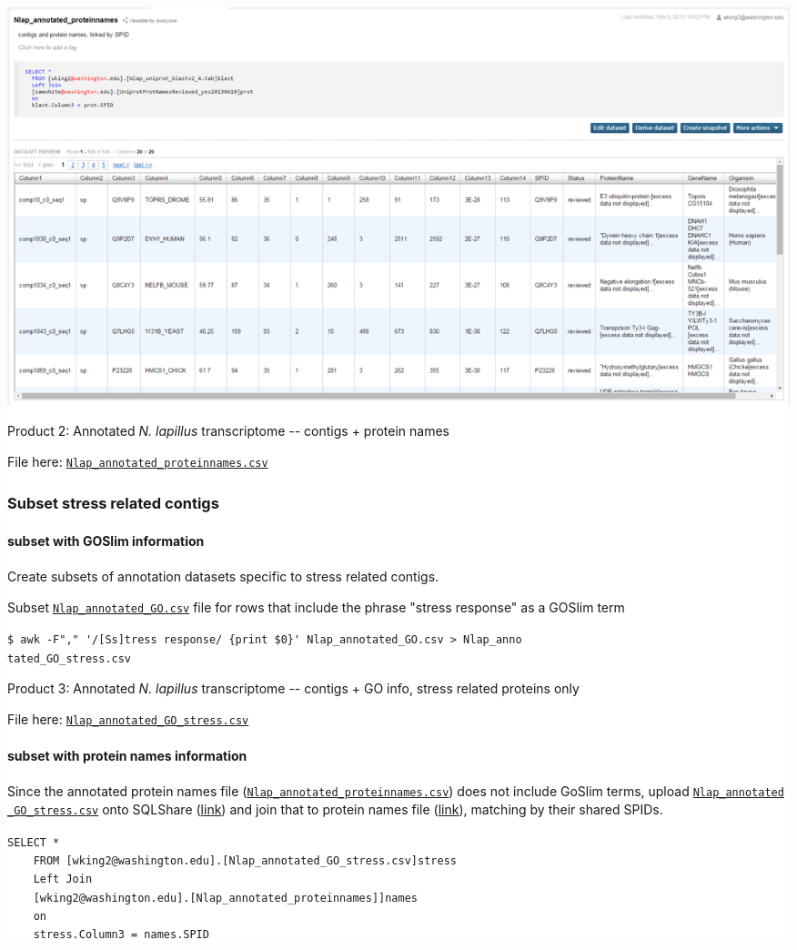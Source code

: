 ![screenshot](../img/Capture6.PNG)

Product 2: Annotated *N. lapillus* transcriptome -- contigs + protein names

File here: [`Nlap_annotated_proteinnames.csv`](../products/Nlap_annotated_proteinnames.csv)

### Subset stress related contigs

#### subset with GOSlim information

Create subsets of annotation datasets specific to stress related contigs.

Subset [`Nlap_annotated_GO.csv`](../products/Nlap_annotated_GO.csv) file for rows that include the phrase "stress response" as a GOSlim term

	$ awk -F"," '/[Ss]tress response/ {print $0}' Nlap_annotated_GO.csv > Nlap_anno
	tated_GO_stress.csv

Product 3: Annotated *N. lapillus* transcriptome -- contigs + GO info, stress related proteins only

File here: [`Nlap_annotated_GO_stress.csv`](../products/Nlap_annotated_GO_stress.csv)

#### subset with protein names information

Since the annotated protein names file ([`Nlap_annotated_proteinnames.csv`](../products/Nlap_annotated_proteinnames.csv)) does not include GoSlim terms, upload [`Nlap_annotated_GO_stress.csv`](../products/Nlap_annotated_GO_stress.csv) onto SQLShare ([link](https://sqlshare.escience.washington.edu/sqlshare/#s=query/wking2%40washington.edu/Nlap_annotated_GO_stress.csv)) and join that to protein names file ([link](https://sqlshare.escience.washington.edu/sqlshare/#s=query/wking2%40washington.edu/Nlap_annotated_proteinnames)), matching by their shared SPIDs.

	SELECT *
		FROM [wking2@washington.edu].[Nlap_annotated_GO_stress.csv]stress
		Left Join
		[wking2@washington.edu].[Nlap_annotated_proteinnames]]names
		on
		stress.Column3 = names.SPID
